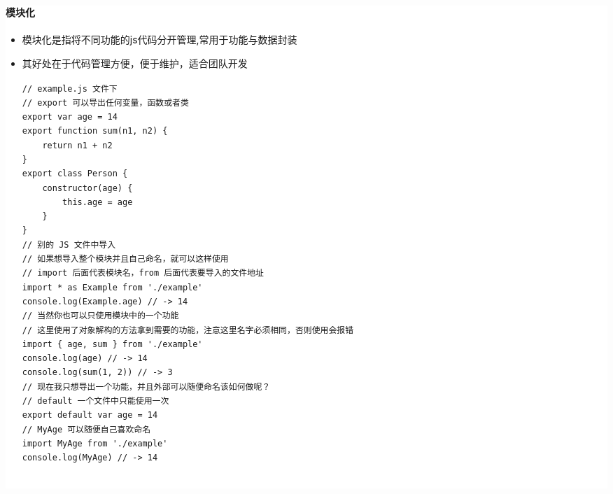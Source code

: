#### 模块化

- 模块化是指将不同功能的js代码分开管理,常用于功能与数据封装

- 其好处在于代码管理方便，便于维护，适合团队开发

  ```
  // example.js 文件下
  // export 可以导出任何变量，函数或者类
  export var age = 14
  export function sum(n1, n2) {
      return n1 + n2
  }
  export class Person {
      constructor(age) {
          this.age = age
      }
  }
  // 别的 JS 文件中导入
  // 如果想导入整个模块并且自己命名，就可以这样使用
  // import 后面代表模块名，from 后面代表要导入的文件地址
  import * as Example from './example'
  console.log(Example.age) // -> 14
  // 当然你也可以只使用模块中的一个功能
  // 这里使用了对象解构的方法拿到需要的功能，注意这里名字必须相同，否则使用会报错
  import { age, sum } from './example'
  console.log(age) // -> 14
  console.log(sum(1, 2)) // -> 3
  // 现在我只想导出一个功能，并且外部可以随便命名该如何做呢？
  // default 一个文件中只能使用一次
  export default var age = 14
  // MyAge 可以随便自己喜欢命名
  import MyAge from './example'
  console.log(MyAge) // -> 14
  ```

  ​
